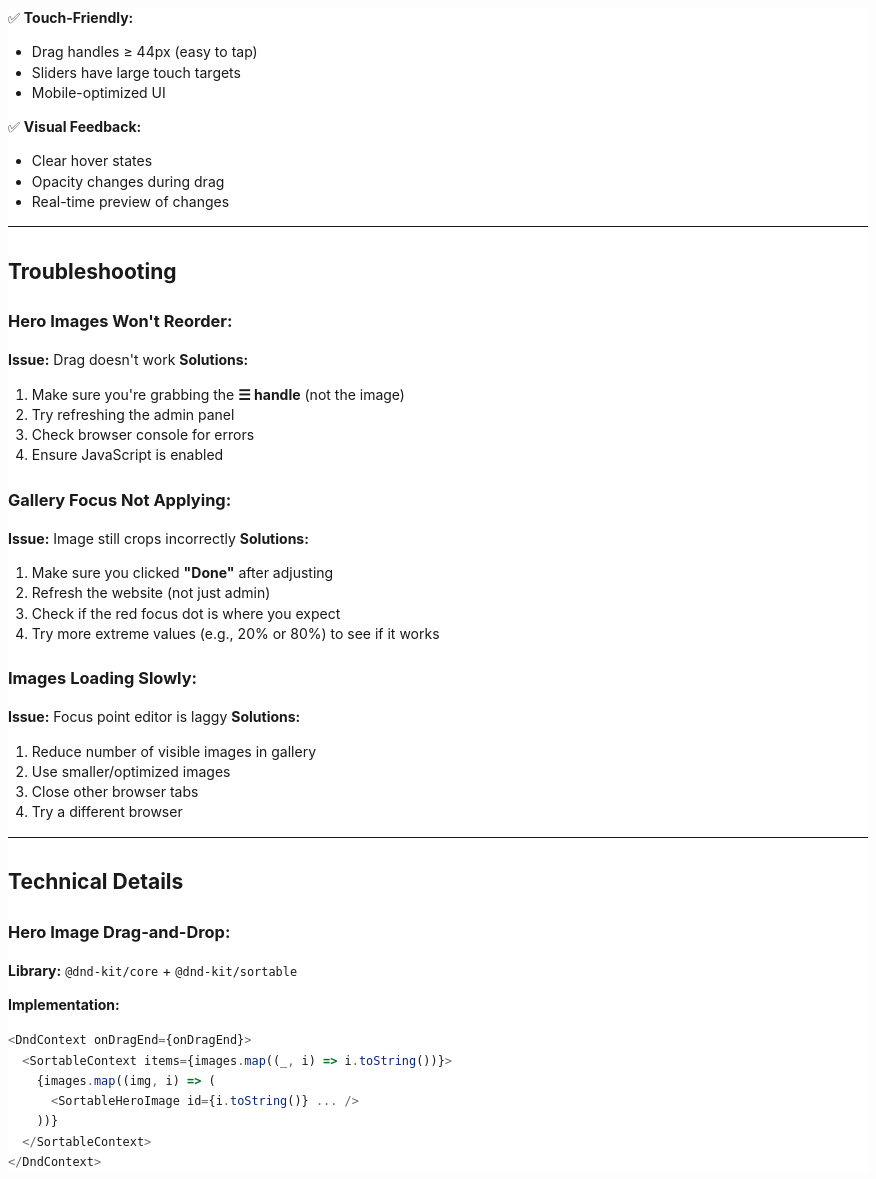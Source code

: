 ✅ **Touch-Friendly:**
- Drag handles ≥ 44px (easy to tap)
- Sliders have large touch targets
- Mobile-optimized UI

✅ **Visual Feedback:**
- Clear hover states
- Opacity changes during drag
- Real-time preview of changes

---

## Troubleshooting

### Hero Images Won't Reorder:

**Issue:** Drag doesn't work
**Solutions:**
1. Make sure you're grabbing the **☰ handle** (not the image)
2. Try refreshing the admin panel
3. Check browser console for errors
4. Ensure JavaScript is enabled

### Gallery Focus Not Applying:

**Issue:** Image still crops incorrectly
**Solutions:**
1. Make sure you clicked **"Done"** after adjusting
2. Refresh the website (not just admin)
3. Check if the red focus dot is where you expect
4. Try more extreme values (e.g., 20% or 80%) to see if it works

### Images Loading Slowly:

**Issue:** Focus point editor is laggy
**Solutions:**
1. Reduce number of visible images in gallery
2. Use smaller/optimized images
3. Close other browser tabs
4. Try a different browser

---

## Technical Details

### Hero Image Drag-and-Drop:

**Library:** `@dnd-kit/core` + `@dnd-kit/sortable`

**Implementation:**
```typescript
<DndContext onDragEnd={onDragEnd}>
  <SortableContext items={images.map((_, i) => i.toString())}>
    {images.map((img, i) => (
      <SortableHeroImage id={i.toString()} ... />
    ))}
  </SortableContext>
</DndContext>
```

